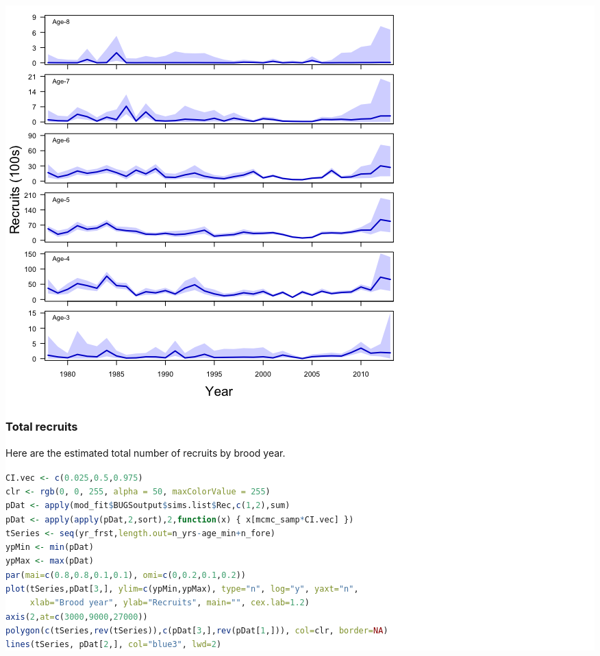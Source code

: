 ![](sssr_files/figure-html/plot_recruits_by_age-1.png)

### Total recruits

Here are the estimated total number of recruits by brood year.


```r
CI.vec <- c(0.025,0.5,0.975)
clr <- rgb(0, 0, 255, alpha = 50, maxColorValue = 255)
pDat <- apply(mod_fit$BUGSoutput$sims.list$Rec,c(1,2),sum)
pDat <- apply(apply(pDat,2,sort),2,function(x) { x[mcmc_samp*CI.vec] })
tSeries <- seq(yr_frst,length.out=n_yrs-age_min+n_fore)
ypMin <- min(pDat)
ypMax <- max(pDat)
par(mai=c(0.8,0.8,0.1,0.1), omi=c(0,0.2,0.1,0.2))
plot(tSeries,pDat[3,], ylim=c(ypMin,ypMax), type="n", log="y", yaxt="n",
	 xlab="Brood year", ylab="Recruits", main="", cex.lab=1.2)
axis(2,at=c(3000,9000,27000))
polygon(c(tSeries,rev(tSeries)),c(pDat[3,],rev(pDat[1,])), col=clr, border=NA)
lines(tSeries, pDat[2,], col="blue3", lwd=2)
```
